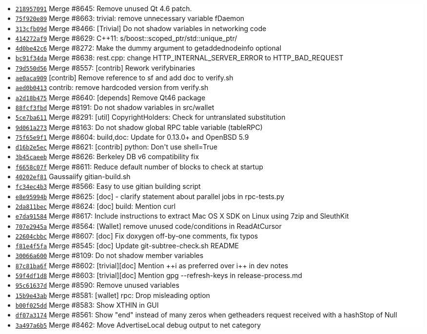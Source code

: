 - [`218957091`](https://github.com/gaussaiorg/commit/218957091) Merge #8645: Remove unused Qt 4.6 patch.
- [`75f920e89`](https://github.com/gaussaiorg/commit/75f920e89) Merge #8663: trivial: remove unnecessary variable fDaemon
- [`313cfb09d`](https://github.com/gaussaiorg/commit/313cfb09d) Merge #8466: [Trivial] Do not shadow variables in networking code
- [`414272af9`](https://github.com/gaussaiorg/commit/414272af9) Merge #8629: C++11: s/boost::scoped_ptr/std::unique_ptr/
- [`4d0be42c6`](https://github.com/gaussaiorg/commit/4d0be42c6) Merge #8272: Make the dummy argument to getaddednodeinfo optional
- [`bc91f34da`](https://github.com/gaussaiorg/commit/bc91f34da) Merge #8638: rest.cpp: change HTTP_INTERNAL_SERVER_ERROR to HTTP_BAD_REQUEST
- [`79d550d56`](https://github.com/gaussaiorg/commit/79d550d56) Merge #8557: [contrib] Rework verifybinaries
- [`ae0aca909`](https://github.com/gaussaiorg/commit/ae0aca909) [contrib] Remove reference to sf and add doc to verify.sh
- [`aed0b0413`](https://github.com/gaussaiorg/commit/aed0b0413) contrib: remove hardcoded version from verify.sh
- [`a2d18b475`](https://github.com/gaussaiorg/commit/a2d18b475) Merge #8640: [depends] Remove Qt46 package
- [`88fcf3fbd`](https://github.com/gaussaiorg/commit/88fcf3fbd) Merge #8191: Do not shadow variables in src/wallet
- [`5ce7ba611`](https://github.com/gaussaiorg/commit/5ce7ba611) Merge #8291: [util] CopyrightHolders: Check for untranslated substitution
- [`9d061a273`](https://github.com/gaussaiorg/commit/9d061a273) Merge #8163: Do not shadow global RPC table variable (tableRPC)
- [`75f65e9f1`](https://github.com/gaussaiorg/commit/75f65e9f1) Merge #8604: build,doc: Update for 0.13.0+ and OpenBSD 5.9
- [`d16b2e5ec`](https://github.com/gaussaiorg/commit/d16b2e5ec) Merge #8621: [contrib] python: Don't use shell=True
- [`3b45caeeb`](https://github.com/gaussaiorg/commit/3b45caeeb) Merge #8626: Berkeley DB v6 compatibility fix
- [`f6658c07f`](https://github.com/gaussaiorg/commit/f6658c07f) Merge #8611: Reduce default number of blocks to check at startup
- [`40202ef81`](https://github.com/gaussaiorg/commit/40202ef81) Gaussaiify gitian-build.sh
- [`fc34ec4b3`](https://github.com/gaussaiorg/commit/fc34ec4b3) Merge #8566: Easy to use gitian building script
- [`e8e95994b`](https://github.com/gaussaiorg/commit/e8e95994b) Merge #8625: [doc] - clarify statement about parallel jobs in rpc-tests.py
- [`2da811bec`](https://github.com/gaussaiorg/commit/2da811bec) Merge #8624: [doc] build: Mention curl
- [`e7da91584`](https://github.com/gaussaiorg/commit/e7da91584) Merge #8617: Include instructions to extract Mac OS X SDK on Linux using 7zip and SleuthKit
- [`707e2945a`](https://github.com/gaussaiorg/commit/707e2945a) Merge #8564: [Wallet] remove unused code/conditions in ReadAtCursor
- [`22604cbbc`](https://github.com/gaussaiorg/commit/22604cbbc) Merge #8607: [doc] Fix doxygen off-by-one comments, fix typos
- [`f81e4f5fa`](https://github.com/gaussaiorg/commit/f81e4f5fa) Merge #8545: [doc] Update git-subtree-check.sh README
- [`30066a600`](https://github.com/gaussaiorg/commit/30066a600) Merge #8109: Do not shadow member variables
- [`87c81ba6f`](https://github.com/gaussaiorg/commit/87c81ba6f) Merge #8602: [trivial][doc] Mention ++i as preferred over i++ in dev notes
- [`59f4df1d8`](https://github.com/gaussaiorg/commit/59f4df1d8) Merge #8603: [trivial][doc] Mention gpg --refresh-keys in release-process.md
- [`95c61637d`](https://github.com/gaussaiorg/commit/95c61637d) Merge #8590: Remove unused variables
- [`15b9e43ab`](https://github.com/gaussaiorg/commit/15b9e43ab) Merge #8581: [wallet] rpc: Drop misleading option
- [`b00f025dd`](https://github.com/gaussaiorg/commit/b00f025dd) Merge #8583: Show XTHIN in GUI
- [`df07a3174`](https://github.com/gaussaiorg/commit/df07a3174) Merge #8561: Show "end" instead of many zeros when getheaders request received with a hashStop of Null
- [`3a497a6b5`](https://github.com/gaussaiorg/commit/3a497a6b5) Merge #8462: Move AdvertiseLocal debug output to net category